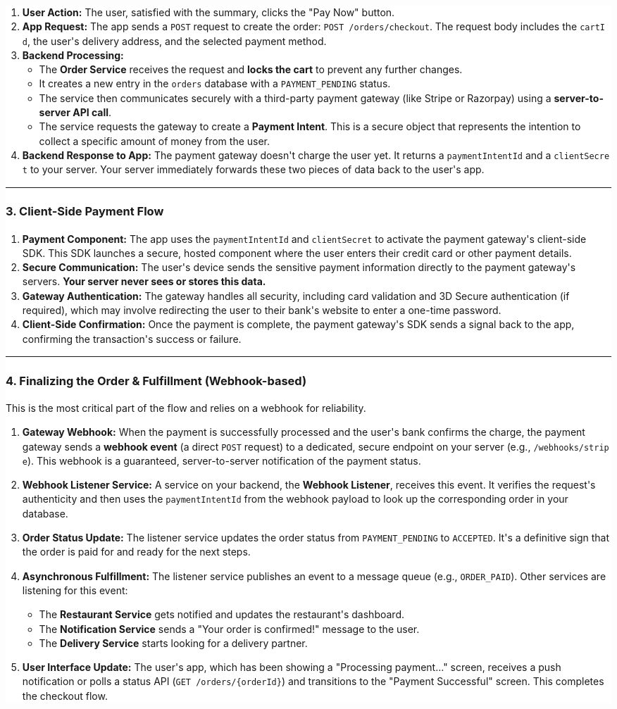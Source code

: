 1.  **User Action:** The user, satisfied with the summary, clicks the "Pay Now" button.
2.  **App Request:** The app sends a `POST` request to create the order: `POST /orders/checkout`. The request body includes the `cartId`, the user's delivery address, and the selected payment method.
3.  **Backend Processing:**
    * The **Order Service** receives the request and **locks the cart** to prevent any further changes.
    * It creates a new entry in the `orders` database with a `PAYMENT_PENDING` status.
    * The service then communicates securely with a third-party payment gateway (like Stripe or Razorpay) using a **server-to-server API call**.
    * The service requests the gateway to create a **Payment Intent**. This is a secure object that represents the intention to collect a specific amount of money from the user.
4.  **Backend Response to App:** The payment gateway doesn't charge the user yet. It returns a `paymentIntentId` and a `clientSecret` to your server. Your server immediately forwards these two pieces of data back to the user's app.

***

### 3. Client-Side Payment Flow

1.  **Payment Component:** The app uses the `paymentIntentId` and `clientSecret` to activate the payment gateway's client-side SDK. This SDK launches a secure, hosted component where the user enters their credit card or other payment details.
2.  **Secure Communication:** The user's device sends the sensitive payment information directly to the payment gateway's servers. **Your server never sees or stores this data.**
3.  **Gateway Authentication:** The gateway handles all security, including card validation and 3D Secure authentication (if required), which may involve redirecting the user to their bank's website to enter a one-time password.
4.  **Client-Side Confirmation:** Once the payment is complete, the payment gateway's SDK sends a signal back to the app, confirming the transaction's success or failure.

***

### 4. Finalizing the Order & Fulfillment (Webhook-based)

This is the most critical part of the flow and relies on a webhook for reliability.

1.  **Gateway Webhook:** When the payment is successfully processed and the user's bank confirms the charge, the payment gateway sends a **webhook event** (a direct `POST` request) to a dedicated, secure endpoint on your server (e.g., `/webhooks/stripe`). This webhook is a guaranteed, server-to-server notification of the payment status.
2.  **Webhook Listener Service:** A service on your backend, the **Webhook Listener**, receives this event. It verifies the request's authenticity and then uses the `paymentIntentId` from the webhook payload to look up the corresponding order in your database.
3.  **Order Status Update:** The listener service updates the order status from `PAYMENT_PENDING` to `ACCEPTED`. It's a definitive sign that the order is paid for and ready for the next steps.
4.  **Asynchronous Fulfillment:** The listener service publishes an event to a message queue (e.g., `ORDER_PAID`). Other services are listening for this event:
    * The **Restaurant Service** gets notified and updates the restaurant's dashboard.
    * The **Notification Service** sends a "Your order is confirmed!" message to the user.
    * The **Delivery Service** starts looking for a delivery partner.

5.  **User Interface Update:** The user's app, which has been showing a "Processing payment..." screen, receives a push notification or polls a status API (`GET /orders/{orderId}`) and transitions to the "Payment Successful" screen. This completes the checkout flow.
